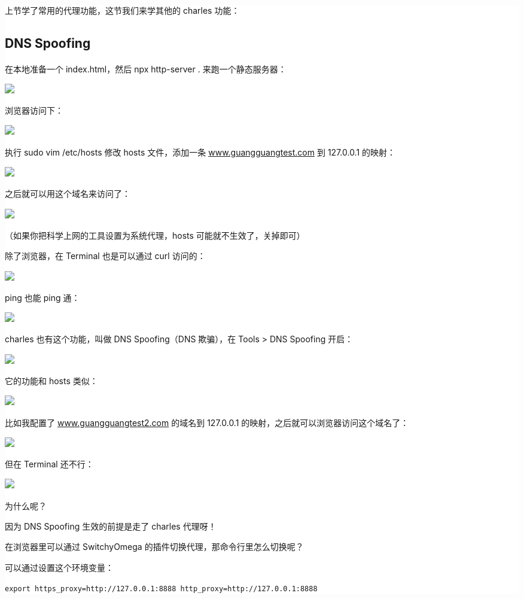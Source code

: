 上节学了常用的代理功能，这节我们来学其他的 charles 功能：

## DNS Spoofing

在本地准备一个 index.html，然后 npx http-server . 来跑一个静态服务器：

![](https://p9-juejin.byteimg.com/tos-cn-i-k3u1fbpfcp/cd1decbc7faf4b5ca27d4b689d37efd7~tplv-k3u1fbpfcp-watermark.image?)

浏览器访问下：

![](https://p1-juejin.byteimg.com/tos-cn-i-k3u1fbpfcp/249eb30154ff4fafafadf16476288b60~tplv-k3u1fbpfcp-watermark.image?)

执行 sudo vim /etc/hosts 修改 hosts 文件，添加一条 www.guangguangtest.com 到 127.0.0.1 的映射：

![](https://p1-juejin.byteimg.com/tos-cn-i-k3u1fbpfcp/accba134edd5461c95415c4be0d2947a~tplv-k3u1fbpfcp-watermark.image?)

之后就可以用这个域名来访问了：

![](https://p3-juejin.byteimg.com/tos-cn-i-k3u1fbpfcp/122ae649452f45a5b5c4207060b6aa10~tplv-k3u1fbpfcp-watermark.image?)

（如果你把科学上网的工具设置为系统代理，hosts 可能就不生效了，关掉即可）

除了浏览器，在 Terminal 也是可以通过 curl 访问的：

![](https://p3-juejin.byteimg.com/tos-cn-i-k3u1fbpfcp/4030b36851f04e87ac019184cd03ccb4~tplv-k3u1fbpfcp-watermark.image?)

ping 也能 ping 通：

![](https://p3-juejin.byteimg.com/tos-cn-i-k3u1fbpfcp/72c5caa716d7422da973e9689c6d697a~tplv-k3u1fbpfcp-watermark.image?)

charles 也有这个功能，叫做 DNS Spoofing（DNS 欺骗），在 Tools > DNS Spoofing 开启：

![](https://p9-juejin.byteimg.com/tos-cn-i-k3u1fbpfcp/c4e30bf5e7654b0a8bf883d92c6a2ad8~tplv-k3u1fbpfcp-watermark.image?)

它的功能和 hosts 类似：

![](https://p3-juejin.byteimg.com/tos-cn-i-k3u1fbpfcp/fb1ff8fbb13b49a6a85bc90087e4900a~tplv-k3u1fbpfcp-watermark.image?)

比如我配置了 www.guangguangtest2.com 的域名到 127.0.0.1 的映射，之后就可以浏览器访问这个域名了：

![](https://p9-juejin.byteimg.com/tos-cn-i-k3u1fbpfcp/9b8357149da740e68f1bbe99cc0089c3~tplv-k3u1fbpfcp-watermark.image?)

但在 Terminal 还不行：

![](https://p9-juejin.byteimg.com/tos-cn-i-k3u1fbpfcp/076f0c12424b4221a76cd708e6ca4280~tplv-k3u1fbpfcp-watermark.image?)

为什么呢？

因为 DNS Spoofing 生效的前提是走了 charles 代理呀！

在浏览器里可以通过 SwitchyOmega 的插件切换代理，那命令行里怎么切换呢？

可以通过设置这个环境变量：

```
export https_proxy=http://127.0.0.1:8888 http_proxy=http://127.0.0.1:8888
```
